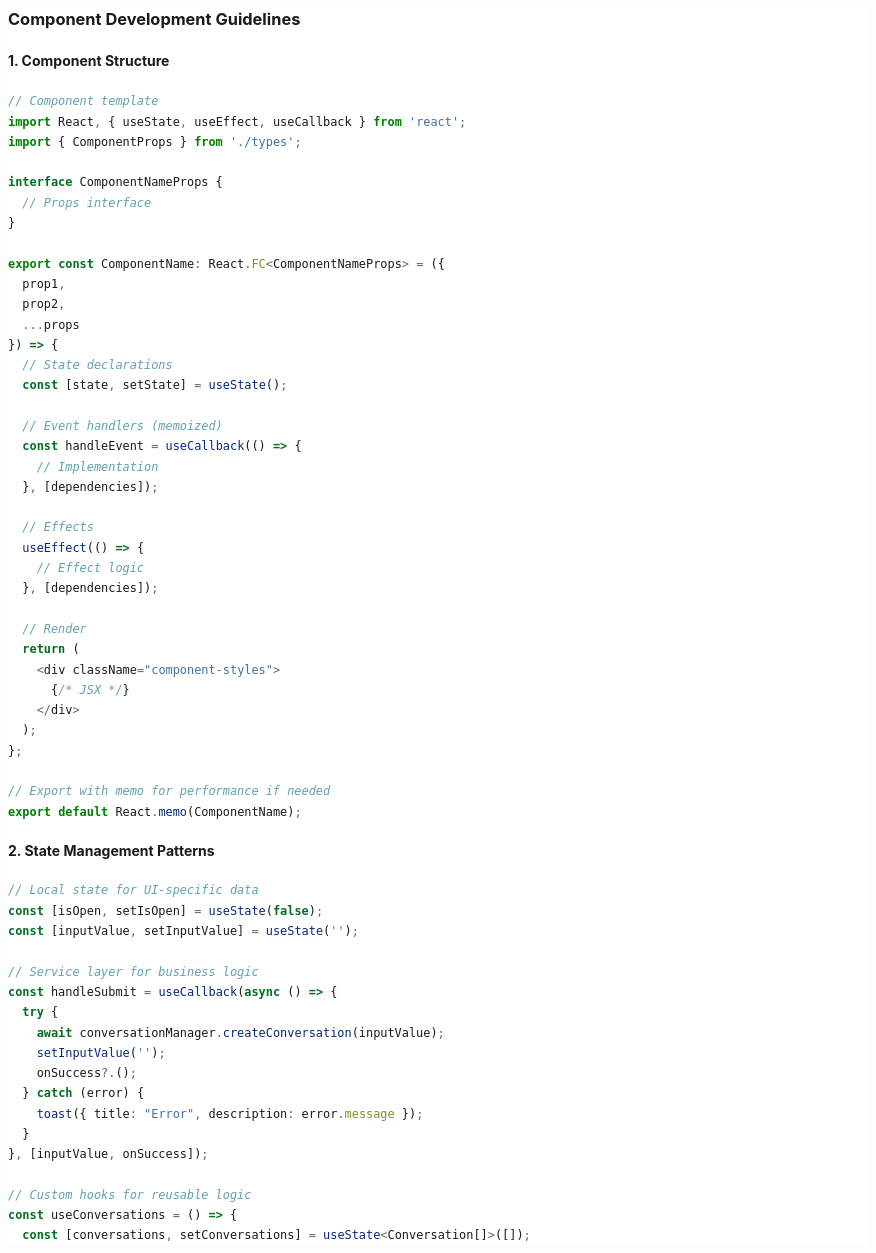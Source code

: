 ### Component Development Guidelines

#### 1. Component Structure

```typescript
// Component template
import React, { useState, useEffect, useCallback } from 'react';
import { ComponentProps } from './types';

interface ComponentNameProps {
  // Props interface
}

export const ComponentName: React.FC<ComponentNameProps> = ({
  prop1,
  prop2,
  ...props
}) => {
  // State declarations
  const [state, setState] = useState();
  
  // Event handlers (memoized)
  const handleEvent = useCallback(() => {
    // Implementation
  }, [dependencies]);
  
  // Effects
  useEffect(() => {
    // Effect logic
  }, [dependencies]);
  
  // Render
  return (
    <div className="component-styles">
      {/* JSX */}
    </div>
  );
};

// Export with memo for performance if needed
export default React.memo(ComponentName);
```

#### 2. State Management Patterns

```typescript
// Local state for UI-specific data
const [isOpen, setIsOpen] = useState(false);
const [inputValue, setInputValue] = useState('');

// Service layer for business logic
const handleSubmit = useCallback(async () => {
  try {
    await conversationManager.createConversation(inputValue);
    setInputValue('');
    onSuccess?.();
  } catch (error) {
    toast({ title: "Error", description: error.message });
  }
}, [inputValue, onSuccess]);

// Custom hooks for reusable logic
const useConversations = () => {
  const [conversations, setConversations] = useState<Conversation[]>([]);
```